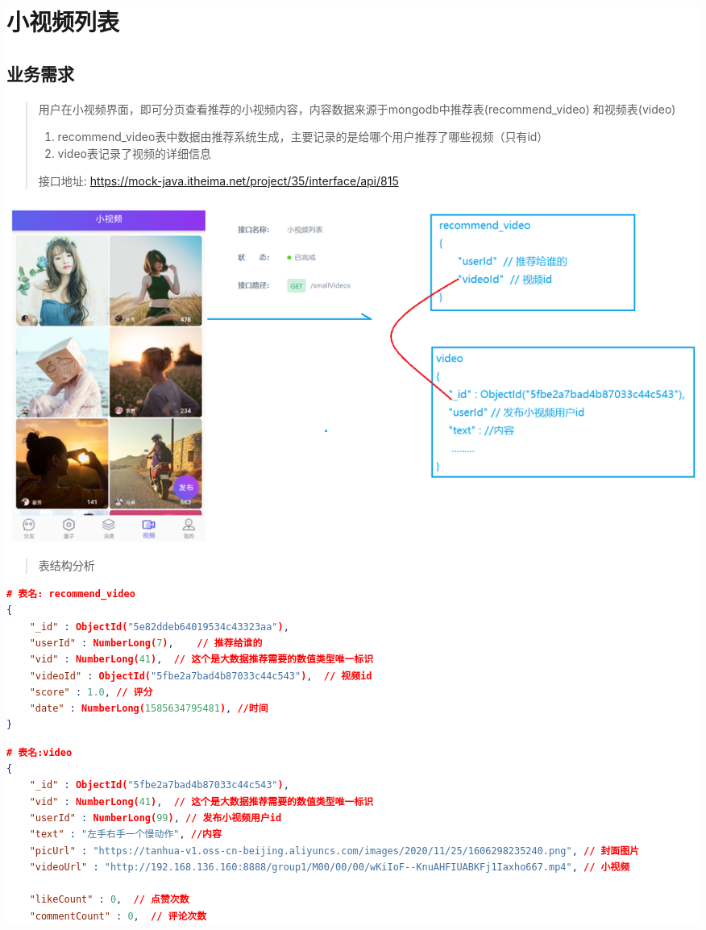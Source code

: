 

# 小视频列表

## 业务需求

> 用户在小视频界面，即可分页查看推荐的小视频内容，内容数据来源于mongodb中推荐表(recommend_video) 和视频表(video)
>
> 	1. recommend_video表中数据由推荐系统生成，主要记录的是给哪个用户推荐了哪些视频（只有id）
> 	2. video表记录了视频的详细信息
>
> 接口地址: https://mock-java.itheima.net/project/35/interface/api/815

![image-20201225160712031](assets/image-20201225160712031.png) 

>表结构分析

~~~json
# 表名: recommend_video
{
    "_id" : ObjectId("5e82ddeb64019534c43323aa"),
    "userId" : NumberLong(7),    // 推荐给谁的
    "vid" : NumberLong(41),  // 这个是大数据推荐需要的数值类型唯一标识
    "videoId" : ObjectId("5fbe2a7bad4b87033c44c543"),  // 视频id
    "score" : 1.0, // 评分
    "date" : NumberLong(1585634795481), //时间
}
~~~

```json
# 表名:video
{
    "_id" : ObjectId("5fbe2a7bad4b87033c44c543"), 
    "vid" : NumberLong(41),  // 这个是大数据推荐需要的数值类型唯一标识
    "userId" : NumberLong(99), // 发布小视频用户id
    "text" : "左手右手一个慢动作", //内容 
    "picUrl" : "https://tanhua-v1.oss-cn-beijing.aliyuncs.com/images/2020/11/25/1606298235240.png", // 封面图片
    "videoUrl" : "http://192.168.136.160:8888/group1/M00/00/00/wKiIoF--KnuAHFIUABKFj1Iaxho667.mp4", // 小视频
    
    "likeCount" : 0,  // 点赞次数
    "commentCount" : 0,  // 评论次数
```